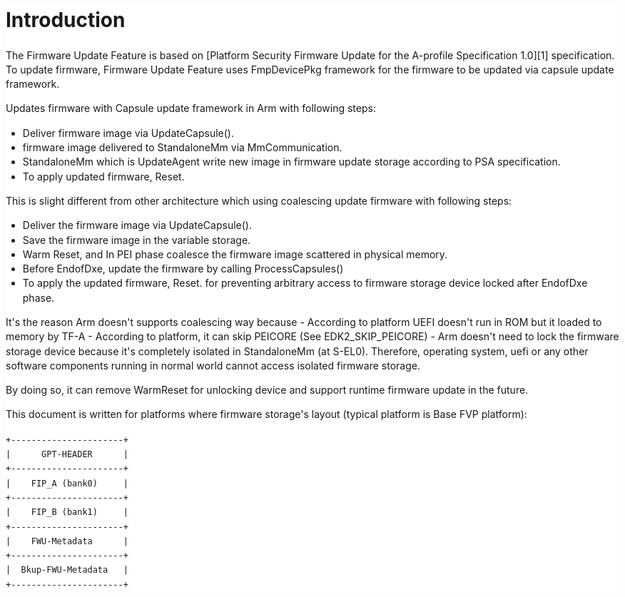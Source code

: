 # Introduction

The Firmware Update Feature is based on
[Platform Security Firmware Update for the A-profile Specification 1.0][1] specification.
To update firmware, Firmware Update Feature uses FmpDevicePkg framework
for the firmware to be updated via capsule update framework.

Updates firmware with Capsule update framework in Arm with following steps:
  - Deliver firmware image via UpdateCapsule().
  - firmware image delivered to StandaloneMm via MmCommunication.
  - StandaloneMm which is UpdateAgent write new image in firmware update storage
    according to PSA specification.
  - To apply updated firmware, Reset.

This is slight different from other architecture which using
coalescing update firmware with following steps:
  - Deliver the firmware image via UpdateCapsule().
  - Save the firmware image in the variable storage.
  - Warm Reset, and In PEI phase coalesce the firmware image scattered in physical memory.
  - Before EndofDxe, update the firmware by calling ProcessCapsules()
  - To apply the updated firmware, Reset.
for preventing arbitrary access to firmware storage device locked after EndofDxe phase.

It's the reason Arm doesn't supports coalescing way because
    - According to platform UEFI doesn't run in ROM but
      it loaded to memory by TF-A
    - According to platform, it can skip PEICORE (See EDK2_SKIP_PEICORE)
    - Arm doesn't need to lock the firmware storage device because
      it's completely isolated in StandaloneMm (at S-EL0).
      Therefore, operating system, uefi or any other software components running in
      normal world cannot access isolated firmware storage.

By doing so, it can remove WarmReset for unlocking device and support runtime
firmware update in the future.

This document is written for platforms where firmware storage's layout
(typical platform is Base FVP platform):

    +----------------------+
    |      GPT-HEADER      |
    +----------------------+
    |    FIP_A (bank0)     |
    +----------------------+
    |    FIP_B (bank1)     |
    +----------------------+
    |    FWU-Metadata      |
    +----------------------+
    |  Bkup-FWU-Metadata   |
    +----------------------+
